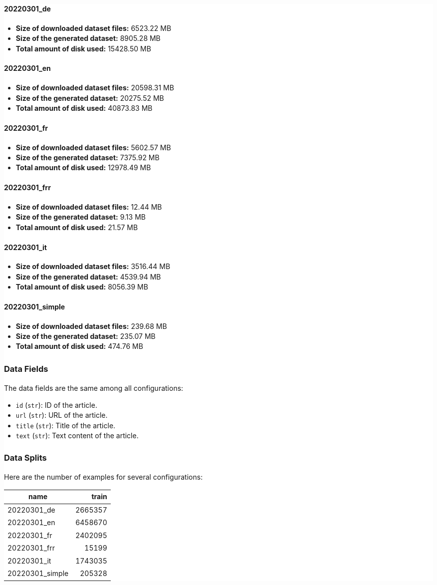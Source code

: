 #### 20220301_de

- **Size of downloaded dataset files:** 6523.22 MB
- **Size of the generated dataset:** 8905.28 MB
- **Total amount of disk used:** 15428.50 MB

#### 20220301_en

- **Size of downloaded dataset files:** 20598.31 MB
- **Size of the generated dataset:** 20275.52 MB
- **Total amount of disk used:** 40873.83 MB

#### 20220301_fr

- **Size of downloaded dataset files:** 5602.57 MB
- **Size of the generated dataset:** 7375.92 MB
- **Total amount of disk used:** 12978.49 MB

#### 20220301_frr

- **Size of downloaded dataset files:** 12.44 MB
- **Size of the generated dataset:** 9.13 MB
- **Total amount of disk used:** 21.57 MB

#### 20220301_it

- **Size of downloaded dataset files:** 3516.44 MB
- **Size of the generated dataset:** 4539.94 MB
- **Total amount of disk used:** 8056.39 MB

#### 20220301_simple

- **Size of downloaded dataset files:** 239.68 MB
- **Size of the generated dataset:** 235.07 MB
- **Total amount of disk used:** 474.76 MB

### Data Fields

The data fields are the same among all configurations:

- `id` (`str`): ID of the article.
- `url` (`str`): URL of the article.
- `title` (`str`): Title of the article.
- `text` (`str`): Text content of the article.

### Data Splits

Here are the number of examples for several configurations:

| name            |   train |
|-----------------|--------:|
| 20220301_de     | 2665357 |
| 20220301_en     | 6458670 |
| 20220301_fr     | 2402095 |
| 20220301_frr    |   15199 |
| 20220301_it     | 1743035 |
| 20220301_simple |  205328 |
